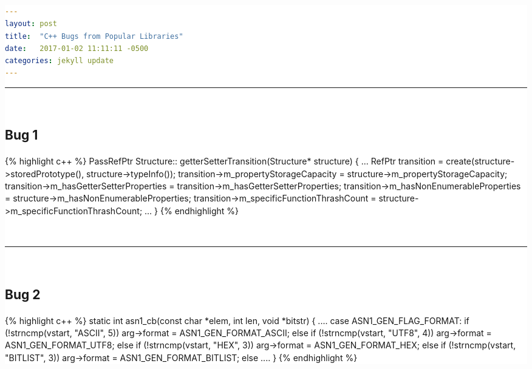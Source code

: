 ```yaml
---
layout: post
title:  "C++ Bugs from Popular Libraries"
date:   2017-01-02 11:11:11 -0500
categories: jekyll update
---
```


-----

<br>

## Bug 1

{% highlight c++ %}
PassRefPtr<Structure> Structure::
  getterSetterTransition(Structure* structure)
{
  ...
  RefPtr<Structure> transition =
    create(structure->storedPrototype(),
      structure->typeInfo());
  transition->m_propertyStorageCapacity =
    structure->m_propertyStorageCapacity;
  transition->m_hasGetterSetterProperties =
    transition->m_hasGetterSetterProperties;
  transition->m_hasNonEnumerableProperties =
    structure->m_hasNonEnumerableProperties;
  transition->m_specificFunctionThrashCount =
    structure->m_specificFunctionThrashCount;
  ...
}
{% endhighlight %}

<br>

-----

<br>

## Bug 2

{% highlight c++ %}
static int asn1_cb(const char *elem, int len,
  void *bitstr)
{
  ....
  case ASN1_GEN_FLAG_FORMAT:
  if (!strncmp(vstart, "ASCII", 5))
    arg->format = ASN1_GEN_FORMAT_ASCII;
  else if (!strncmp(vstart, "UTF8", 4))
    arg->format = ASN1_GEN_FORMAT_UTF8;
  else if (!strncmp(vstart, "HEX", 3))
    arg->format = ASN1_GEN_FORMAT_HEX;
  else if (!strncmp(vstart, "BITLIST", 3))
    arg->format = ASN1_GEN_FORMAT_BITLIST;
  else
  ....
}
{% endhighlight %}
